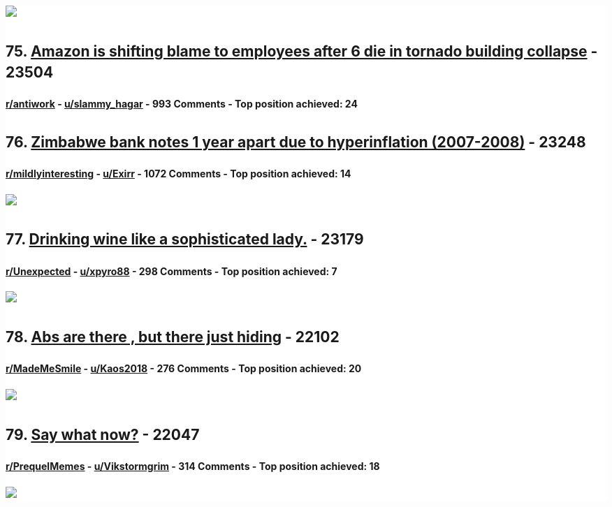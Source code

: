 <a href="https://www.reddit.com/gallery/ri5a8v"><img src="https://b.thumbs.redditmedia.com/Vsl6ms_bM9xhbMmegUGBYOu00MXzB0PF4y5SRo56WnA.jpg"></img></a>

## 75. [Amazon is shifting blame to employees after 6 die in tornado building collapse](http://reddit.com/r/antiwork/comments/rihl6c/amazon_is_shifting_blame_to_employees_after_6_die/) - 23504
#### [r/antiwork](http://reddit.com/r/antiwork) - [u/slammy_hagar](http://reddit.com/u/slammy_hagar) - 993 Comments - Top position achieved: 24

## 76. [Zimbabwe bank notes 1 year apart due to hyperinflation (2007-2008)](http://reddit.com/r/mildlyinteresting/comments/rih2sk/zimbabwe_bank_notes_1_year_apart_due_to/) - 23248
#### [r/mildlyinteresting](http://reddit.com/r/mildlyinteresting) - [u/Exirr](http://reddit.com/u/Exirr) - 1072 Comments - Top position achieved: 14

<a href="https://i.redd.it/6lu7vcqfq3681.jpg"><img src="https://b.thumbs.redditmedia.com/_pPNAhTHJh1xQUWaFNTUaa2_flJ0KfS6Va0Wfub40rE.jpg"></img></a>

## 77. [Drinking wine like a sophisticated lady.](http://reddit.com/r/Unexpected/comments/ri6dok/drinking_wine_like_a_sophisticated_lady/) - 23179
#### [r/Unexpected](http://reddit.com/r/Unexpected) - [u/xpyro88](http://reddit.com/u/xpyro88) - 298 Comments - Top position achieved: 7

<a href="https://v.redd.it/qhvi4ifvg0681"><img src="https://b.thumbs.redditmedia.com/LJxeekCo_Wf1o2W0c7-3hYhkj5sxbv6k_Yaax8NHYzs.jpg"></img></a>

## 78. [Abs are there , but there just hiding](http://reddit.com/r/MadeMeSmile/comments/rim3kz/abs_are_there_but_there_just_hiding/) - 22102
#### [r/MadeMeSmile](http://reddit.com/r/MadeMeSmile) - [u/Kaos2018](http://reddit.com/u/Kaos2018) - 276 Comments - Top position achieved: 20

<a href="https://i.redd.it/f49zlhbly4681.jpg"><img src="https://a.thumbs.redditmedia.com/lhtd-A9_TV0stJjcxo7BXPFwj_MxIy8YxjPDeQJP-Z4.jpg"></img></a>

## 79. [Say what now?](http://reddit.com/r/PrequelMemes/comments/rig8pk/say_what_now/) - 22047
#### [r/PrequelMemes](http://reddit.com/r/PrequelMemes) - [u/Vikstormgrim](http://reddit.com/u/Vikstormgrim) - 314 Comments - Top position achieved: 18

<a href="https://i.redd.it/6w0zg11vh3681.jpg"><img src="https://b.thumbs.redditmedia.com/4bXT6Wnu3M__oBHiYAB1QfqI1RqlD7ofFtTwWepmpKQ.jpg"></img></a>
